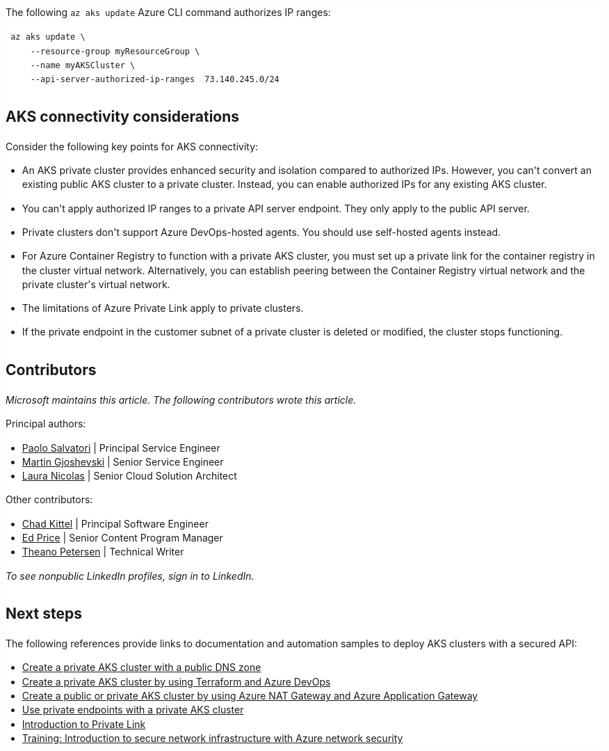 The following `az aks update` Azure CLI command authorizes IP ranges:

 ```azurecli-interactive
  az aks update \
      --resource-group myResourceGroup \
      --name myAKSCluster \
      --api-server-authorized-ip-ranges  73.140.245.0/24
  ```

## AKS connectivity considerations

Consider the following key points for AKS connectivity:

- An AKS private cluster provides enhanced security and isolation compared to authorized IPs. However, you can't convert an existing public AKS cluster to a private cluster. Instead, you can enable authorized IPs for any existing AKS cluster.

- You can't apply authorized IP ranges to a private API server endpoint. They only apply to the public API server.
- Private clusters don't support Azure DevOps-hosted agents. You should use self-hosted agents instead.
- For Azure Container Registry to function with a private AKS cluster, you must set up a private link for the container registry in the cluster virtual network. Alternatively, you can establish peering between the Container Registry virtual network and the private cluster's virtual network.
- The limitations of Azure Private Link apply to private clusters.
- If the private endpoint in the customer subnet of a private cluster is deleted or modified, the cluster stops functioning.

## Contributors

*Microsoft maintains this article. The following contributors wrote this article.*

Principal authors:

- [Paolo Salvatori](https://www.linkedin.com/in/paolo-salvatori) | Principal Service Engineer
- [Martin Gjoshevski](https://www.linkedin.com/in/martin-gjoshevski) | Senior Service Engineer
- [Laura Nicolas](https://www.linkedin.com/in/lauranicolasd) | Senior Cloud Solution Architect

Other contributors:

- [Chad Kittel](https://www.linkedin.com/in/chadkittel) | Principal Software Engineer
- [Ed Price](https://www.linkedin.com/in/priceed) | Senior Content Program Manager
- [Theano Petersen](https://www.linkedin.com/in/theanop) | Technical Writer

*To see nonpublic LinkedIn profiles, sign in to LinkedIn.*

## Next steps

The following references provide links to documentation and automation samples to deploy AKS clusters with a secured API:

- [Create a private AKS cluster with a public DNS zone](https://github.com/Azure/azure-quickstart-templates/tree/master/demos/private-aks-cluster-with-public-dns-zone)
- [Create a private AKS cluster by using Terraform and Azure DevOps](https://github.com/azure-samples/private-aks-cluster-terraform-devops)
- [Create a public or private AKS cluster by using Azure NAT Gateway and Azure Application Gateway](https://github.com/Azure-Samples/aks-nat-agic)
- [Use private endpoints with a private AKS cluster](https://github.com/azure-samples/private-aks-cluster)
- [Introduction to Private Link](/learn/modules/introduction-azure-private-link/)
- [Training: Introduction to secure network infrastructure with Azure network security](/learn/paths/secure-networking-infrastructure)
